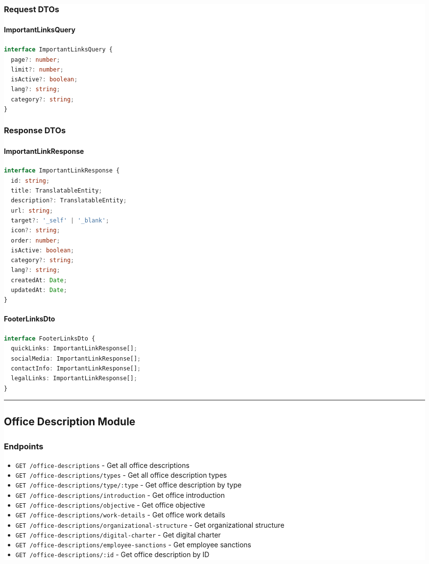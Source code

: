 ### Request DTOs

#### ImportantLinksQuery
```typescript
interface ImportantLinksQuery {
  page?: number;
  limit?: number;
  isActive?: boolean;
  lang?: string;
  category?: string;
}
```

### Response DTOs

#### ImportantLinkResponse
```typescript
interface ImportantLinkResponse {
  id: string;
  title: TranslatableEntity;
  description?: TranslatableEntity;
  url: string;
  target?: '_self' | '_blank';
  icon?: string;
  order: number;
  isActive: boolean;
  category?: string;
  lang?: string;
  createdAt: Date;
  updatedAt: Date;
}
```

#### FooterLinksDto
```typescript
interface FooterLinksDto {
  quickLinks: ImportantLinkResponse[];
  socialMedia: ImportantLinkResponse[];
  contactInfo: ImportantLinkResponse[];
  legalLinks: ImportantLinkResponse[];
}
```

---

## Office Description Module

### Endpoints
- `GET /office-descriptions` - Get all office descriptions
- `GET /office-descriptions/types` - Get all office description types
- `GET /office-descriptions/type/:type` - Get office description by type
- `GET /office-descriptions/introduction` - Get office introduction
- `GET /office-descriptions/objective` - Get office objective
- `GET /office-descriptions/work-details` - Get office work details
- `GET /office-descriptions/organizational-structure` - Get organizational structure
- `GET /office-descriptions/digital-charter` - Get digital charter
- `GET /office-descriptions/employee-sanctions` - Get employee sanctions
- `GET /office-descriptions/:id` - Get office description by ID
